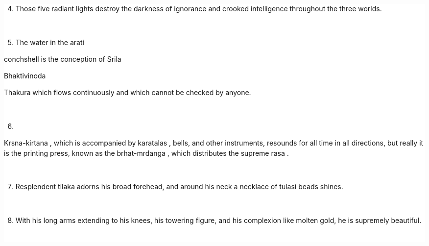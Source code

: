 

4) Those five radiant
lights destroy the darkness of ignorance and crooked intelligence throughout
the three worlds.


 


5) The water in the 
arati
 
conchshell
 is the
conception of 
Srila
 
Bhaktivinoda


Thakura
 which flows continuously and which cannot be
checked by anyone.


 


6) 
Krsna-kirtana
,
which is accompanied by 
karatalas
, bells, and other
instruments, resounds for all time in all directions, but really it is the
printing press, known as the 
brhat-mrdanga
, which
distributes the supreme 
rasa
. 


 


7) Resplendent 
tilaka
 adorns his broad forehead, and around his neck a
necklace of 
tulasi
 beads shines.


 


8) With his long arms
extending to his knees, his towering figure, and his complexion like molten
gold, he is supremely beautiful.


 